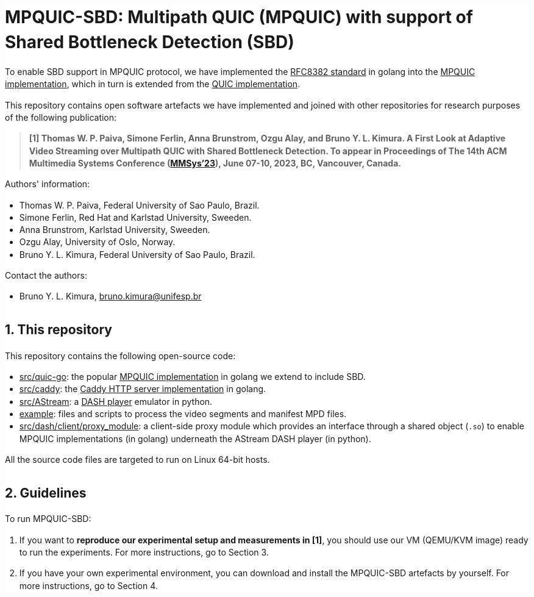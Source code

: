 # MPQUIC-SBD: Multipath QUIC (MPQUIC) with support of Shared Bottleneck Detection (SBD)
 
To enable SBD support in MPQUIC protocol, we have implemented the [RFC8382 standard](https://www.rfc-editor.org/rfc/rfc8382.html) in golang into the [MPQUIC implementation](https://multipath-quic.org), which in turn is extended from the [QUIC implementation](https://github.com/lucas-clemente/quic-go). 

This repository contains open software artefacts we have implemented and joined with other repositories for research purposes of the following publication: 

> **[1] Thomas W. P. Paiva, Simone Ferlin, Anna Brunstrom, Ozgu Alay, and Bruno Y. L. Kimura. A First Look at Adaptive Video Streaming over Multipath QUIC with Shared Bottleneck Detection. To appear in Proceedings of The 14th ACM Multimedia Systems Conference ([MMSys’23](https://2023.acmmmsys.org/)), June 07-10, 2023, BC, Vancouver, Canada.**

Authors' information:
- Thomas W. P. Paiva, Federal University of Sao Paulo, Brazil.
- Simone Ferlin, Red Hat and Karlstad University, Sweeden.
- Anna Brunstrom, Karlstad University, Sweeden.
- Ozgu Alay, University of Oslo, Norway.
- Bruno Y. L. Kimura, Federal University of Sao Paulo, Brazil.

Contact the authors:
- Bruno Y. L. Kimura, bruno.kimura@unifesp.br

## 1. This repository

This repository contains the following open-source code: 
* [src/quic-go](https://github.com/thomaswpp/mpquic-sbd/tree/master/src/quic-go): the popular [MPQUIC implementation](https://multipath-quic.org/) in golang we extend to include SBD.
* [src/caddy](https://github.com/thomaswpp/mpquic-sbd/tree/master/src/caddy): the [Caddy HTTP server implementation](https://caddyserver.com/) in golang.
* [src/AStream](https://github.com/thomaswpp/mpquic-sbd/tree/master/src/AStream): a [DASH player](https://github.com/pari685/AStream) emulator in python. 
* [example](https://github.com/thomaswpp/mpquic-sbd/tree/master/example): files and scripts to process the video segments and manifest MPD files.
* [src/dash/client/proxy_module](https://github.com/thomaswpp/mpquic-sbd/tree/master/src/dash/client/proxy_module): a client-side proxy module which provides an interface through a shared object (`.so`) to enable MPQUIC implementations (in golang) underneath the AStream DASH player (in python).

All the source code files are targeted to run on Linux 64-bit hosts.

## 2. Guidelines

To run MPQUIC-SBD:

 1. If you want to **reproduce our experimental setup and measurements in [1]**, you should use our VM (QEMU/KVM image) ready to run the experiments. For more instructions, go to Section 3.

 2. If you have your own experimental environment, you can download and install the MPQUIC-SBD artefacts by yourself. For more instructions, go to Section 4.
